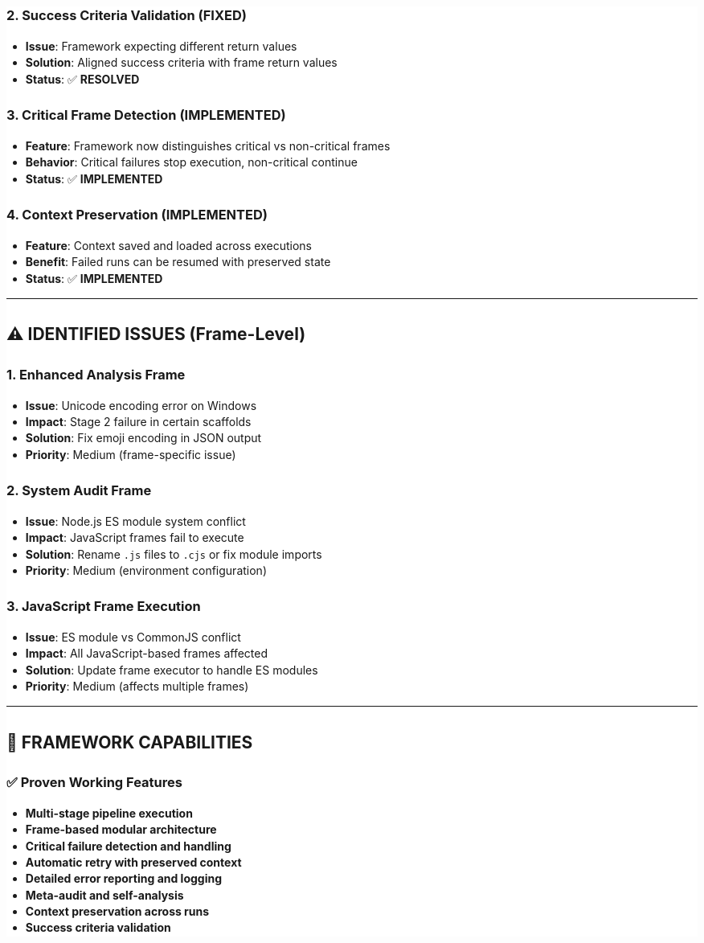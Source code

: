 ### **2. Success Criteria Validation (FIXED)**
- **Issue**: Framework expecting different return values
- **Solution**: Aligned success criteria with frame return values
- **Status**: ✅ **RESOLVED**

### **3. Critical Frame Detection (IMPLEMENTED)**
- **Feature**: Framework now distinguishes critical vs non-critical frames
- **Behavior**: Critical failures stop execution, non-critical continue
- **Status**: ✅ **IMPLEMENTED**

### **4. Context Preservation (IMPLEMENTED)**
- **Feature**: Context saved and loaded across executions
- **Benefit**: Failed runs can be resumed with preserved state
- **Status**: ✅ **IMPLEMENTED**

---

## ⚠️ **IDENTIFIED ISSUES (Frame-Level)**

### **1. Enhanced Analysis Frame**
- **Issue**: Unicode encoding error on Windows
- **Impact**: Stage 2 failure in certain scaffolds
- **Solution**: Fix emoji encoding in JSON output
- **Priority**: Medium (frame-specific issue)

### **2. System Audit Frame**
- **Issue**: Node.js ES module system conflict
- **Impact**: JavaScript frames fail to execute
- **Solution**: Rename `.js` files to `.cjs` or fix module imports
- **Priority**: Medium (environment configuration)

### **3. JavaScript Frame Execution**
- **Issue**: ES module vs CommonJS conflict
- **Impact**: All JavaScript-based frames affected
- **Solution**: Update frame executor to handle ES modules
- **Priority**: Medium (affects multiple frames)

---

## 🎯 **FRAMEWORK CAPABILITIES**

### **✅ Proven Working Features**
- **Multi-stage pipeline execution**
- **Frame-based modular architecture**
- **Critical failure detection and handling**
- **Automatic retry with preserved context**
- **Detailed error reporting and logging**
- **Meta-audit and self-analysis**
- **Context preservation across runs**
- **Success criteria validation**
